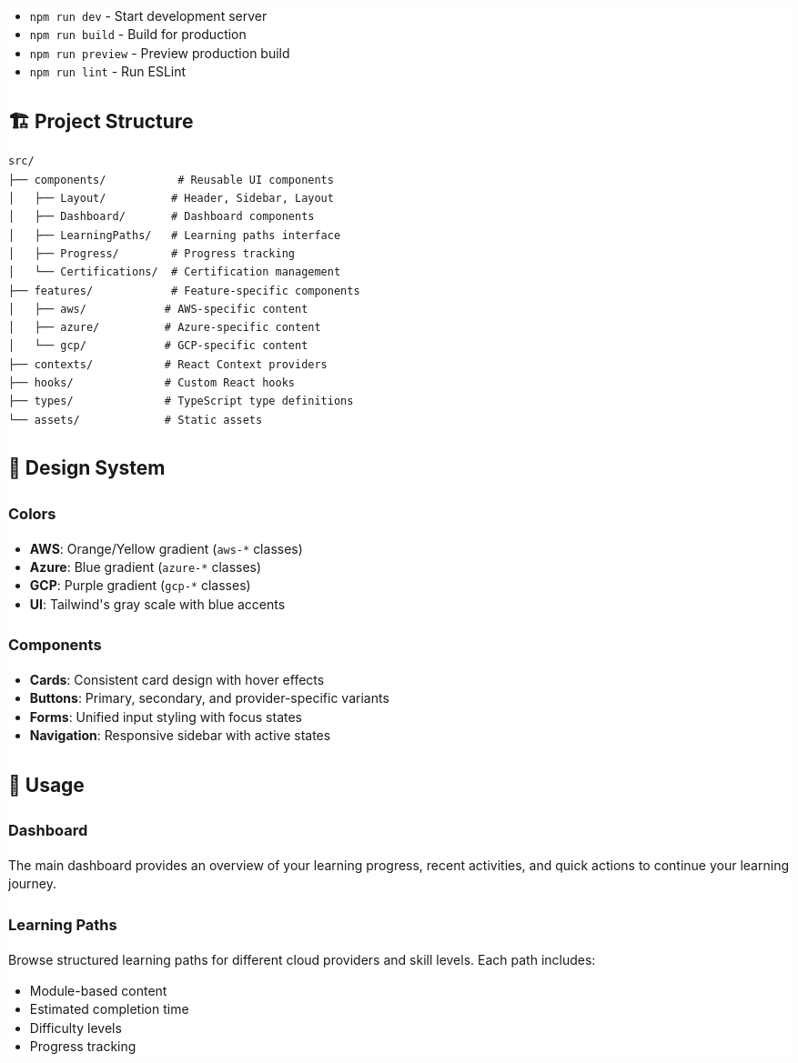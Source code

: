 - `npm run dev` - Start development server
- `npm run build` - Build for production
- `npm run preview` - Preview production build
- `npm run lint` - Run ESLint

## 🏗️ Project Structure

```
src/
├── components/           # Reusable UI components
│   ├── Layout/          # Header, Sidebar, Layout
│   ├── Dashboard/       # Dashboard components
│   ├── LearningPaths/   # Learning paths interface
│   ├── Progress/        # Progress tracking
│   └── Certifications/  # Certification management
├── features/            # Feature-specific components
│   ├── aws/            # AWS-specific content
│   ├── azure/          # Azure-specific content
│   └── gcp/            # GCP-specific content
├── contexts/           # React Context providers
├── hooks/              # Custom React hooks
├── types/              # TypeScript type definitions
└── assets/             # Static assets
```

## 🎨 Design System

### Colors
- **AWS**: Orange/Yellow gradient (`aws-*` classes)
- **Azure**: Blue gradient (`azure-*` classes) 
- **GCP**: Purple gradient (`gcp-*` classes)
- **UI**: Tailwind's gray scale with blue accents

### Components
- **Cards**: Consistent card design with hover effects
- **Buttons**: Primary, secondary, and provider-specific variants
- **Forms**: Unified input styling with focus states
- **Navigation**: Responsive sidebar with active states

## 📖 Usage

### Dashboard
The main dashboard provides an overview of your learning progress, recent activities, and quick actions to continue your learning journey.

### Learning Paths
Browse structured learning paths for different cloud providers and skill levels. Each path includes:
- Module-based content
- Estimated completion time
- Difficulty levels
- Progress tracking
